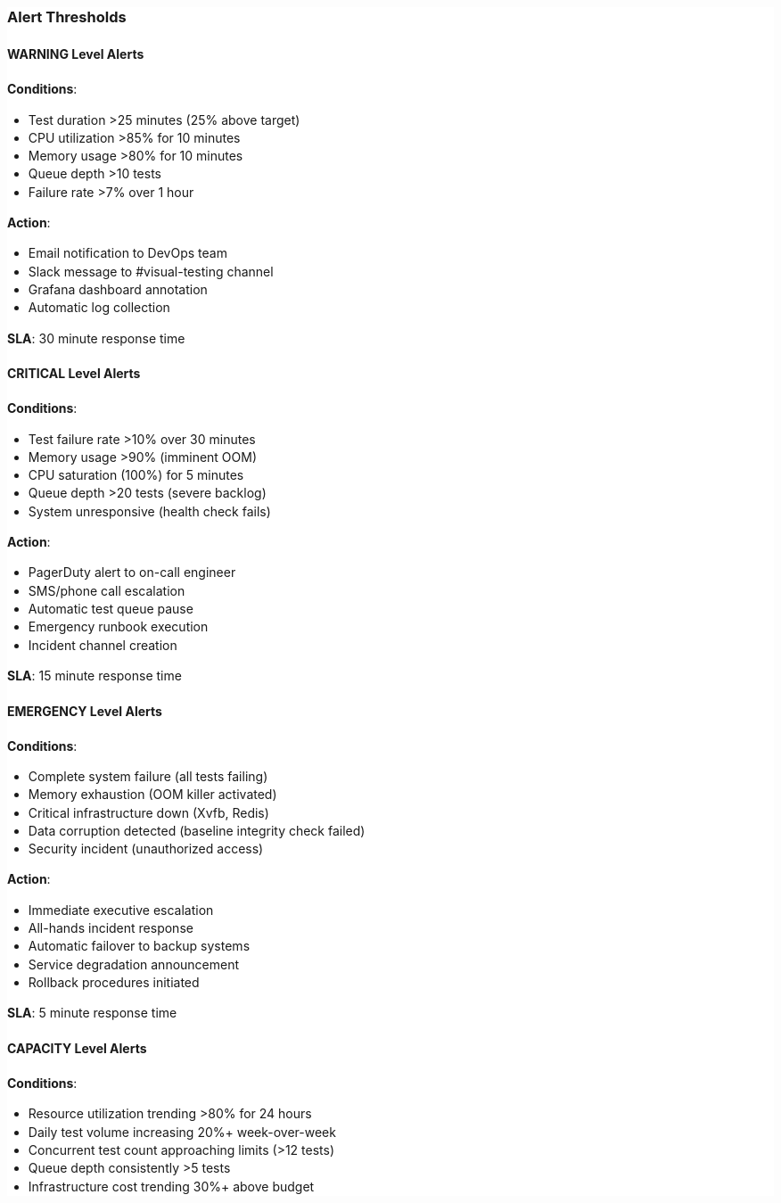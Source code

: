 ### Alert Thresholds

#### WARNING Level Alerts
**Conditions**:
- Test duration >25 minutes (25% above target)
- CPU utilization >85% for 10 minutes
- Memory usage >80% for 10 minutes
- Queue depth >10 tests
- Failure rate >7% over 1 hour

**Action**:
- Email notification to DevOps team
- Slack message to #visual-testing channel
- Grafana dashboard annotation
- Automatic log collection

**SLA**: 30 minute response time

#### CRITICAL Level Alerts
**Conditions**:
- Test failure rate >10% over 30 minutes
- Memory usage >90% (imminent OOM)
- CPU saturation (100%) for 5 minutes
- Queue depth >20 tests (severe backlog)
- System unresponsive (health check fails)

**Action**:
- PagerDuty alert to on-call engineer
- SMS/phone call escalation
- Automatic test queue pause
- Emergency runbook execution
- Incident channel creation

**SLA**: 15 minute response time

#### EMERGENCY Level Alerts
**Conditions**:
- Complete system failure (all tests failing)
- Memory exhaustion (OOM killer activated)
- Critical infrastructure down (Xvfb, Redis)
- Data corruption detected (baseline integrity check failed)
- Security incident (unauthorized access)

**Action**:
- Immediate executive escalation
- All-hands incident response
- Automatic failover to backup systems
- Service degradation announcement
- Rollback procedures initiated

**SLA**: 5 minute response time

#### CAPACITY Level Alerts
**Conditions**:
- Resource utilization trending >80% for 24 hours
- Daily test volume increasing 20%+ week-over-week
- Concurrent test count approaching limits (>12 tests)
- Queue depth consistently >5 tests
- Infrastructure cost trending 30%+ above budget

